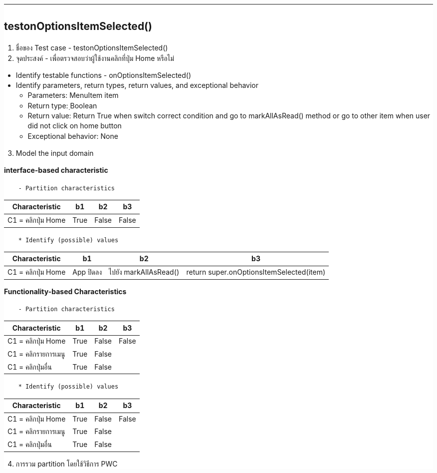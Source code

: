 


-----------------------------------------------------------------------------------------------------------------------------------------------------------------------


## testonOptionsItemSelected() 

1. ชื่อของ Test case -  testonOptionsItemSelected()
2. จุดประสงค์ - เพื่อตรวจสอบว่าผู้ใช้งานคลิกที่ปุ่ม Home หรือไม่
- Identify testable functions - onOptionsItemSelected()
- Identify parameters, return types, return values, and exceptional behavior
  - Parameters: MenuItem item
  - Return type: ฺBoolean
  - Return value: Return True when switch correct condition and go to markAllAsRead() method or go to other item when user did not click on home button 
  - Exceptional behavior: None

3. Model the input domain

 **interface-based characteristic**

        - Partition characteristics
   | Characteristic | b1   | b2   | b3   |
   | -------------- | ---- | ---- | ---- |
   | C1 = คลิกปุ่ม Home | True | False | False |



        * Identify (possible) values
   | Characteristic               | b1                | b2                    | b3                       |
   | ---------------------------- | ----------------- | --------------------- | ------------------------ |
   | C1 = คลิกปุ่ม Home          | App ปิดลง       | ไปยัง markAllAsRead() | return super.onOptionsItemSelected(item) |


 **Functionality-based Characteristics**

        - Partition characteristics
|Characteristic | b1 | b2 | b3 |
|----- | ----- | ----- | ----- |
|C1 = คลิกปุ่ม Home | True| False | False |
|C1 = คลิกรายการเมนู | True | False | 
|C1 = คลิกปุ่มอื่น | True | False | 

        * Identify (possible) values

   |Characteristic | b1 | b2 | b3 |
   |----- | ----- | ----- | ----- |
   |C1 = คลิกปุ่ม Home | True| False | False |
   |C1 = คลิกรายการเมนู | True | False |  
   |C1 = คลิกปุ่มอื่น | True | False | 

4. การรวม partition  โดยใช้วิธีการ PWC
